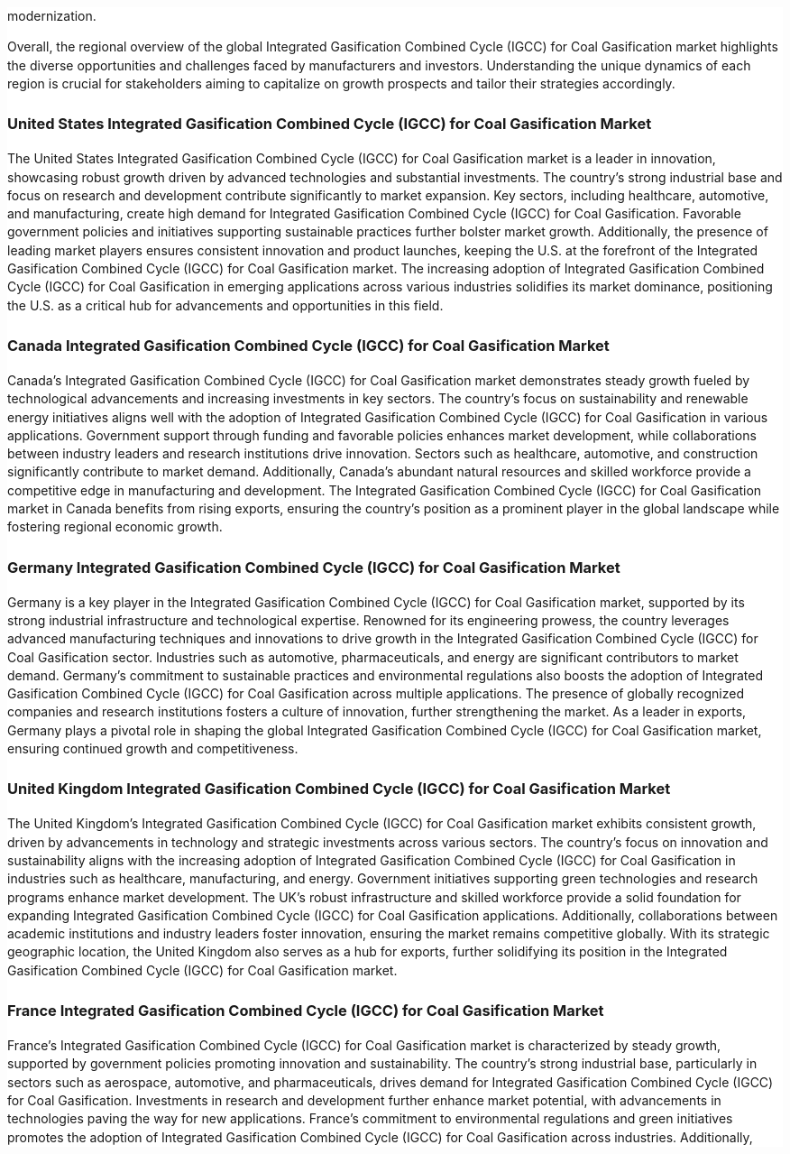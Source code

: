 modernization.</p><p>Overall, the regional overview of the global Integrated Gasification Combined Cycle (IGCC) for Coal Gasification market highlights the diverse opportunities and challenges faced by manufacturers and investors. Understanding the unique dynamics of each region is crucial for stakeholders aiming to capitalize on growth prospects and tailor their strategies accordingly.</p><h3>United States Integrated Gasification Combined Cycle (IGCC) for Coal Gasification Market</h3><p>The United States Integrated Gasification Combined Cycle (IGCC) for Coal Gasification market is a leader in innovation, showcasing robust growth driven by advanced technologies and substantial investments. The country&rsquo;s strong industrial base and focus on research and development contribute significantly to market expansion. Key sectors, including healthcare, automotive, and manufacturing, create high demand for Integrated Gasification Combined Cycle (IGCC) for Coal Gasification. Favorable government policies and initiatives supporting sustainable practices further bolster market growth. Additionally, the presence of leading market players ensures consistent innovation and product launches, keeping the U.S. at the forefront of the Integrated Gasification Combined Cycle (IGCC) for Coal Gasification market. The increasing adoption of Integrated Gasification Combined Cycle (IGCC) for Coal Gasification in emerging applications across various industries solidifies its market dominance, positioning the U.S. as a critical hub for advancements and opportunities in this field.</p><h3>Canada Integrated Gasification Combined Cycle (IGCC) for Coal Gasification Market</h3><p>Canada&rsquo;s Integrated Gasification Combined Cycle (IGCC) for Coal Gasification market demonstrates steady growth fueled by technological advancements and increasing investments in key sectors. The country&rsquo;s focus on sustainability and renewable energy initiatives aligns well with the adoption of Integrated Gasification Combined Cycle (IGCC) for Coal Gasification in various applications. Government support through funding and favorable policies enhances market development, while collaborations between industry leaders and research institutions drive innovation. Sectors such as healthcare, automotive, and construction significantly contribute to market demand. Additionally, Canada&rsquo;s abundant natural resources and skilled workforce provide a competitive edge in manufacturing and development. The Integrated Gasification Combined Cycle (IGCC) for Coal Gasification market in Canada benefits from rising exports, ensuring the country&rsquo;s position as a prominent player in the global landscape while fostering regional economic growth.</p><h3>Germany Integrated Gasification Combined Cycle (IGCC) for Coal Gasification Market</h3><p>Germany is a key player in the Integrated Gasification Combined Cycle (IGCC) for Coal Gasification market, supported by its strong industrial infrastructure and technological expertise. Renowned for its engineering prowess, the country leverages advanced manufacturing techniques and innovations to drive growth in the Integrated Gasification Combined Cycle (IGCC) for Coal Gasification sector. Industries such as automotive, pharmaceuticals, and energy are significant contributors to market demand. Germany&rsquo;s commitment to sustainable practices and environmental regulations also boosts the adoption of Integrated Gasification Combined Cycle (IGCC) for Coal Gasification across multiple applications. The presence of globally recognized companies and research institutions fosters a culture of innovation, further strengthening the market. As a leader in exports, Germany plays a pivotal role in shaping the global Integrated Gasification Combined Cycle (IGCC) for Coal Gasification market, ensuring continued growth and competitiveness.</p><h3>United Kingdom Integrated Gasification Combined Cycle (IGCC) for Coal Gasification Market</h3><p>The United Kingdom&rsquo;s Integrated Gasification Combined Cycle (IGCC) for Coal Gasification market exhibits consistent growth, driven by advancements in technology and strategic investments across various sectors. The country&rsquo;s focus on innovation and sustainability aligns with the increasing adoption of Integrated Gasification Combined Cycle (IGCC) for Coal Gasification in industries such as healthcare, manufacturing, and energy. Government initiatives supporting green technologies and research programs enhance market development. The UK&rsquo;s robust infrastructure and skilled workforce provide a solid foundation for expanding Integrated Gasification Combined Cycle (IGCC) for Coal Gasification applications. Additionally, collaborations between academic institutions and industry leaders foster innovation, ensuring the market remains competitive globally. With its strategic geographic location, the United Kingdom also serves as a hub for exports, further solidifying its position in the Integrated Gasification Combined Cycle (IGCC) for Coal Gasification market.</p><h3>France Integrated Gasification Combined Cycle (IGCC) for Coal Gasification Market</h3><p>France&rsquo;s Integrated Gasification Combined Cycle (IGCC) for Coal Gasification market is characterized by steady growth, supported by government policies promoting innovation and sustainability. The country&rsquo;s strong industrial base, particularly in sectors such as aerospace, automotive, and pharmaceuticals, drives demand for Integrated Gasification Combined Cycle (IGCC) for Coal Gasification. Investments in research and development further enhance market potential, with advancements in technologies paving the way for new applications. France&rsquo;s commitment to environmental regulations and green initiatives promotes the adoption of Integrated Gasification Combined Cycle (IGCC) for Coal Gasification across industries. Additionally,